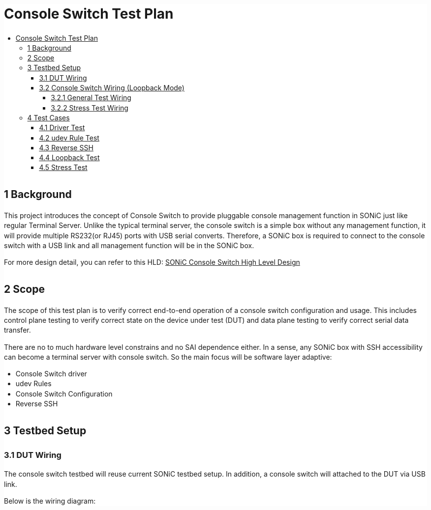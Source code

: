 # Console Switch Test Plan

- [Console Switch Test Plan](#console-switch-test-plan)
  * [1 Background](#1-background)
  * [2 Scope](#2-scope)
  * [3 Testbed Setup](#3-testbed-setup)
    + [3.1 DUT Wiring](#31-dut-wiring)
    + [3.2 Console Switch Wiring (Loopback Mode)](#32-console-switch-wiring--loopback-mode-)
      - [3.2.1 General Test Wiring](#321-general-test-wiring)
      - [3.2.2 Stress Test Wiring](#322-stress-test-wiring)
  * [4 Test Cases](#4-test-cases)
    + [4.1 Driver Test](#41-driver-test)
    + [4.2 udev Rule Test](#42-udev-rule-test)
    + [4.3 Reverse SSH](#43-reverse-ssh)
    + [4.4 Loopback Test](#44-loopback-test)
    + [4.5 Stress Test](#45-stress-test)

## 1 Background

This project introduces the concept of Console Switch to provide pluggable console management function in SONiC just like regular Terminal Server. Unlike the typical terminal server, the console switch is a simple box without any management function, it will provide multiple RS232(or RJ45) ports with USB serial converts. Therefore, a SONiC box is required to connect to the console switch with a USB link and all management function will be in the SONiC box.

For more design detail, you can refer to this HLD: [SONiC Console Switch High Level Design](https://github.com/sonic-net/SONiC/blob/master/doc/console/SONiC-Console-Switch-High-Level-Design.md)

## 2 Scope

The scope of this test plan is to verify correct end-to-end operation of a console switch configuration and usage. This includes control plane testing to verify correct state on the device under test (DUT) and data plane testing to verify correct serial data transfer.

There are no to much hardware level constrains and no SAI dependence either. In a sense, any SONiC box with SSH accessibility can become a terminal server with console switch. So the main focus will be software layer adaptive:

- Console Switch driver
- udev Rules
- Console Switch Configuration
- Reverse SSH

## 3 Testbed Setup

### 3.1 DUT Wiring

The console switch testbed will reuse current SONiC testbed setup. In addition, a console switch will attached to the DUT via USB link.

Below is the wiring diagram:
